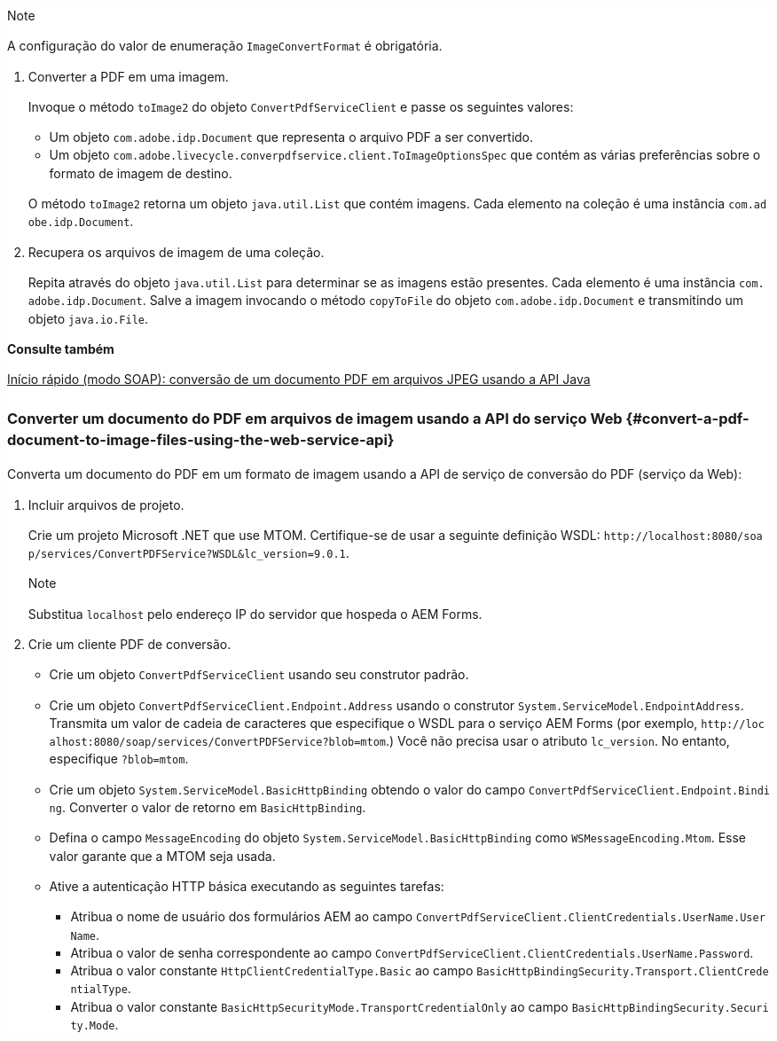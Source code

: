    >[!NOTE]
   >
   >A configuração do valor de enumeração `ImageConvertFormat` é obrigatória.

1. Converter a PDF em uma imagem.

   Invoque o método `toImage2` do objeto `ConvertPdfServiceClient` e passe os seguintes valores:

   * Um objeto `com.adobe.idp.Document` que representa o arquivo PDF a ser convertido.
   * Um objeto `com.adobe.livecycle.converpdfservice.client.ToImageOptionsSpec` que contém as várias preferências sobre o formato de imagem de destino.

   O método `toImage2` retorna um objeto `java.util.List` que contém imagens. Cada elemento na coleção é uma instância `com.adobe.idp.Document`.

1. Recupera os arquivos de imagem de uma coleção.

   Repita através do objeto `java.util.List` para determinar se as imagens estão presentes. Cada elemento é uma instância `com.adobe.idp.Document`. Salve a imagem invocando o método `copyToFile` do objeto `com.adobe.idp.Document` e transmitindo um objeto `java.io.File`.

**Consulte também**

[Início rápido (modo SOAP): conversão de um documento PDF em arquivos JPEG usando a API Java](/help/forms/developing/convert-pdf-service-java-api.md#quick-start-soap-mode-converting-a-pdf-document-to-jpeg-files-using-the-java-api)

### Converter um documento do PDF em arquivos de imagem usando a API do serviço Web {#convert-a-pdf-document-to-image-files-using-the-web-service-api}

Converta um documento do PDF em um formato de imagem usando a API de serviço de conversão do PDF (serviço da Web):

1. Incluir arquivos de projeto.

   Crie um projeto Microsoft .NET que use MTOM. Certifique-se de usar a seguinte definição WSDL: `http://localhost:8080/soap/services/ConvertPDFService?WSDL&lc_version=9.0.1`.

   >[!NOTE]
   >
   >Substitua `localhost` pelo endereço IP do servidor que hospeda o AEM Forms.

1. Crie um cliente PDF de conversão.

   * Crie um objeto `ConvertPdfServiceClient` usando seu construtor padrão.
   * Crie um objeto `ConvertPdfServiceClient.Endpoint.Address` usando o construtor `System.ServiceModel.EndpointAddress`. Transmita um valor de cadeia de caracteres que especifique o WSDL para o serviço AEM Forms (por exemplo, `http://localhost:8080/soap/services/ConvertPDFService?blob=mtom`.) Você não precisa usar o atributo `lc_version`. No entanto, especifique `?blob=mtom`.
   * Crie um objeto `System.ServiceModel.BasicHttpBinding` obtendo o valor do campo `ConvertPdfServiceClient.Endpoint.Binding`. Converter o valor de retorno em `BasicHttpBinding`.
   * Defina o campo `MessageEncoding` do objeto `System.ServiceModel.BasicHttpBinding` como `WSMessageEncoding.Mtom`. Esse valor garante que a MTOM seja usada.
   * Ative a autenticação HTTP básica executando as seguintes tarefas:

      * Atribua o nome de usuário dos formulários AEM ao campo `ConvertPdfServiceClient.ClientCredentials.UserName.UserName`.
      * Atribua o valor de senha correspondente ao campo `ConvertPdfServiceClient.ClientCredentials.UserName.Password`.
      * Atribua o valor constante `HttpClientCredentialType.Basic` ao campo `BasicHttpBindingSecurity.Transport.ClientCredentialType`.
      * Atribua o valor constante `BasicHttpSecurityMode.TransportCredentialOnly` ao campo `BasicHttpBindingSecurity.Security.Mode`.
